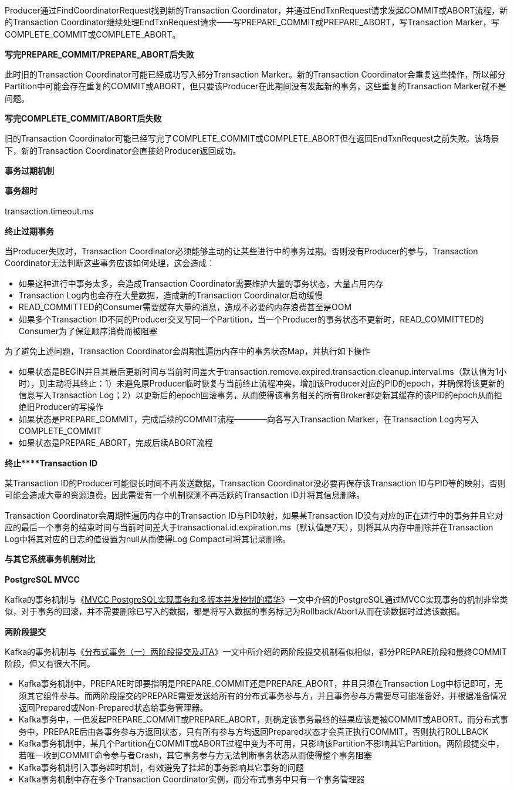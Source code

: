 Producer通过FindCoordinatorRequest找到新的Transaction Coordinator，并通过EndTxnRequest请求发起COMMIT或ABORT流程，新的Transaction Coordinator继续处理EndTxnRequest请求——写PREPARE_COMMIT或PREPARE_ABORT，写Transaction Marker，写COMPLETE_COMMIT或COMPLETE_ABORT。

**写完****PREPARE_COMMIT/PREPARE_ABORT****后失败**

此时旧的Transaction Coordinator可能已经成功写入部分Transaction Marker。新的Transaction Coordinator会重复这些操作，所以部分Partition中可能会存在重复的COMMIT或ABORT，但只要该Producer在此期间没有发起新的事务，这些重复的Transaction Marker就不是问题。

**写完****COMPLETE_COMMIT/ABORT****后失败**

旧的Transaction Coordinator可能已经写完了COMPLETE_COMMIT或COMPLETE_ABORT但在返回EndTxnRequest之前失败。该场景下，新的Transaction Coordinator会直接给Producer返回成功。

**事务过期机制**

**事务超时**

transaction.timeout.ms

**终止过期事务**

当Producer失败时，Transaction Coordinator必须能够主动的让某些进行中的事务过期。否则没有Producer的参与，Transaction Coordinator无法判断这些事务应该如何处理，这会造成：

- 如果这种进行中事务太多，会造成Transaction Coordinator需要维护大量的事务状态，大量占用内存
- Transaction Log内也会存在大量数据，造成新的Transaction Coordinator启动缓慢
- READ_COMMITTED的Consumer需要缓存大量的消息，造成不必要的内存浪费甚至是OOM
- 如果多个Transaction ID不同的Producer交叉写同一个Partition，当一个Producer的事务状态不更新时，READ_COMMITTED的Consumer为了保证顺序消费而被阻塞

为了避免上述问题，Transaction Coordinator会周期性遍历内存中的事务状态Map，并执行如下操作

- 如果状态是BEGIN并且其最后更新时间与当前时间差大于transaction.remove.expired.transaction.cleanup.interval.ms（默认值为1小时），则主动将其终止：1）未避免原Producer临时恢复与当前终止流程冲突，增加该Producer对应的PID的epoch，并确保将该更新的信息写入Transaction Log；2）以更新后的epoch回滚事务，从而使得该事务相关的所有Broker都更新其缓存的该PID的epoch从而拒绝旧Producer的写操作
- 如果状态是PREPARE_COMMIT，完成后续的COMMIT流程————向各写入Transaction Marker，在Transaction Log内写入COMPLETE_COMMIT
- 如果状态是PREPARE_ABORT，完成后续ABORT流程

**终止****Transaction ID**

某Transaction ID的Producer可能很长时间不再发送数据，Transaction Coordinator没必要再保存该Transaction ID与PID等的映射，否则可能会造成大量的资源浪费。因此需要有一个机制探测不再活跃的Transaction ID并将其信息删除。

Transaction Coordinator会周期性遍历内存中的Transaction ID与PID映射，如果某Transaction ID没有对应的正在进行中的事务并且它对应的最后一个事务的结束时间与当前时间差大于transactional.id.expiration.ms（默认值是7天），则将其从内存中删除并在Transaction Log中将其对应的日志的值设置为null从而使得Log Compact可将其记录删除。

**与其它系统事务机制对比**

**PostgreSQL MVCC**

Kafka的事务机制与《[MVCC PostgreSQL实现事务和多版本并发控制的精华](http://www.jasongj.com/sql/mvcc/)》一文中介绍的PostgreSQL通过MVCC实现事务的机制非常类似，对于事务的回滚，并不需要删除已写入的数据，都是将写入数据的事务标记为Rollback/Abort从而在读数据时过滤该数据。

**两阶段提交**

Kafka的事务机制与《[分布式事务（一）两阶段提交及JTA](http://www.jasongj.com/big_data/two_phase_commit/#两阶段提交原理)》一文中所介绍的两阶段提交机制看似相似，都分PREPARE阶段和最终COMMIT阶段，但又有很大不同。

- Kafka事务机制中，PREPARE时即要指明是PREPARE_COMMIT还是PREPARE_ABORT，并且只须在Transaction Log中标记即可，无须其它组件参与。而两阶段提交的PREPARE需要发送给所有的分布式事务参与方，并且事务参与方需要尽可能准备好，并根据准备情况返回Prepared或Non-Prepared状态给事务管理器。
- Kafka事务中，一但发起PREPARE_COMMIT或PREPARE_ABORT，则确定该事务最终的结果应该是被COMMIT或ABORT。而分布式事务中，PREPARE后由各事务参与方返回状态，只有所有参与方均返回Prepared状态才会真正执行COMMIT，否则执行ROLLBACK
- Kafka事务机制中，某几个Partition在COMMIT或ABORT过程中变为不可用，只影响该Partition不影响其它Partition。两阶段提交中，若唯一收到COMMIT命令参与者Crash，其它事务参与方无法判断事务状态从而使得整个事务阻塞
- Kafka事务机制引入事务超时机制，有效避免了挂起的事务影响其它事务的问题
- Kafka事务机制中存在多个Transaction Coordinator实例，而分布式事务中只有一个事务管理器
